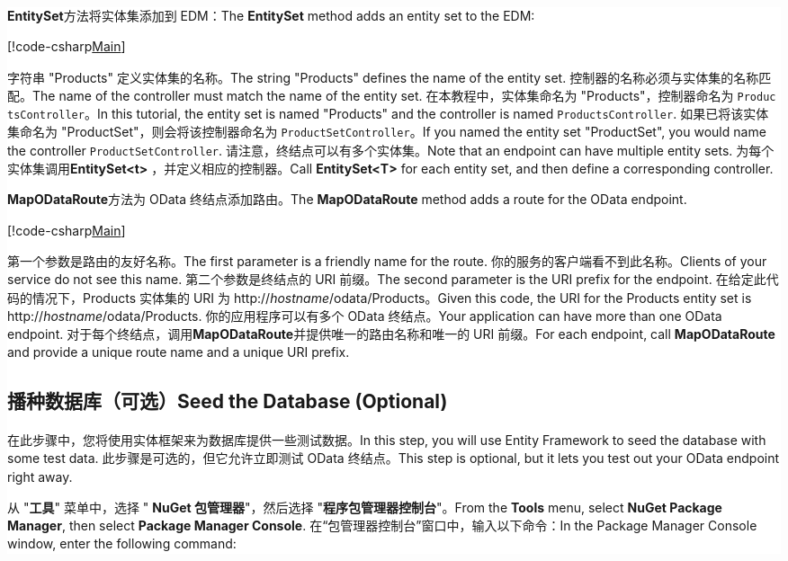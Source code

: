 <span data-ttu-id="78f69-191">**EntitySet**方法将实体集添加到 EDM：</span><span class="sxs-lookup"><span data-stu-id="78f69-191">The **EntitySet** method adds an entity set to the EDM:</span></span>

[!code-csharp[Main](creating-an-odata-endpoint/samples/sample3.cs)]

<span data-ttu-id="78f69-192">字符串 "Products" 定义实体集的名称。</span><span class="sxs-lookup"><span data-stu-id="78f69-192">The string "Products" defines the name of the entity set.</span></span> <span data-ttu-id="78f69-193">控制器的名称必须与实体集的名称匹配。</span><span class="sxs-lookup"><span data-stu-id="78f69-193">The name of the controller must match the name of the entity set.</span></span> <span data-ttu-id="78f69-194">在本教程中，实体集命名为 "Products"，控制器命名为 `ProductsController`。</span><span class="sxs-lookup"><span data-stu-id="78f69-194">In this tutorial, the entity set is named "Products" and the controller is named `ProductsController`.</span></span> <span data-ttu-id="78f69-195">如果已将该实体集命名为 "ProductSet"，则会将该控制器命名为 `ProductSetController`。</span><span class="sxs-lookup"><span data-stu-id="78f69-195">If you named the entity set "ProductSet", you would name the controller `ProductSetController`.</span></span> <span data-ttu-id="78f69-196">请注意，终结点可以有多个实体集。</span><span class="sxs-lookup"><span data-stu-id="78f69-196">Note that an endpoint can have multiple entity sets.</span></span> <span data-ttu-id="78f69-197">为每个实体集调用**EntitySet&lt;t&gt;** ，并定义相应的控制器。</span><span class="sxs-lookup"><span data-stu-id="78f69-197">Call **EntitySet&lt;T&gt;** for each entity set, and then define a corresponding controller.</span></span>

<span data-ttu-id="78f69-198">**MapODataRoute**方法为 OData 终结点添加路由。</span><span class="sxs-lookup"><span data-stu-id="78f69-198">The **MapODataRoute** method adds a route for the OData endpoint.</span></span>

[!code-csharp[Main](creating-an-odata-endpoint/samples/sample4.cs)]

<span data-ttu-id="78f69-199">第一个参数是路由的友好名称。</span><span class="sxs-lookup"><span data-stu-id="78f69-199">The first parameter is a friendly name for the route.</span></span> <span data-ttu-id="78f69-200">你的服务的客户端看不到此名称。</span><span class="sxs-lookup"><span data-stu-id="78f69-200">Clients of your service do not see this name.</span></span> <span data-ttu-id="78f69-201">第二个参数是终结点的 URI 前缀。</span><span class="sxs-lookup"><span data-stu-id="78f69-201">The second parameter is the URI prefix for the endpoint.</span></span> <span data-ttu-id="78f69-202">在给定此代码的情况下，Products 实体集的 URI 为 http://<em>hostname</em>/odata/Products。</span><span class="sxs-lookup"><span data-stu-id="78f69-202">Given this code, the URI for the Products entity set is http://<em>hostname</em>/odata/Products.</span></span> <span data-ttu-id="78f69-203">你的应用程序可以有多个 OData 终结点。</span><span class="sxs-lookup"><span data-stu-id="78f69-203">Your application can have more than one OData endpoint.</span></span> <span data-ttu-id="78f69-204">对于每个终结点，调用<strong>MapODataRoute</strong>并提供唯一的路由名称和唯一的 URI 前缀。</span><span class="sxs-lookup"><span data-stu-id="78f69-204">For each endpoint, call <strong>MapODataRoute</strong> and provide a unique route name and a unique URI prefix.</span></span>

<a id="seed-db"></a>
## <a name="seed-the-database-optional"></a><span data-ttu-id="78f69-205">播种数据库（可选）</span><span class="sxs-lookup"><span data-stu-id="78f69-205">Seed the Database (Optional)</span></span>

<span data-ttu-id="78f69-206">在此步骤中，您将使用实体框架来为数据库提供一些测试数据。</span><span class="sxs-lookup"><span data-stu-id="78f69-206">In this step, you will use Entity Framework to seed the database with some test data.</span></span> <span data-ttu-id="78f69-207">此步骤是可选的，但它允许立即测试 OData 终结点。</span><span class="sxs-lookup"><span data-stu-id="78f69-207">This step is optional, but it lets you test out your OData endpoint right away.</span></span>

<span data-ttu-id="78f69-208">从 "**工具**" 菜单中，选择 " **NuGet 包管理器**"，然后选择 "**程序包管理器控制台**"。</span><span class="sxs-lookup"><span data-stu-id="78f69-208">From the **Tools** menu, select **NuGet Package Manager**, then select **Package Manager Console**.</span></span> <span data-ttu-id="78f69-209">在“包管理器控制台”窗口中，输入以下命令：</span><span class="sxs-lookup"><span data-stu-id="78f69-209">In the Package Manager Console window, enter the following command:</span></span>
